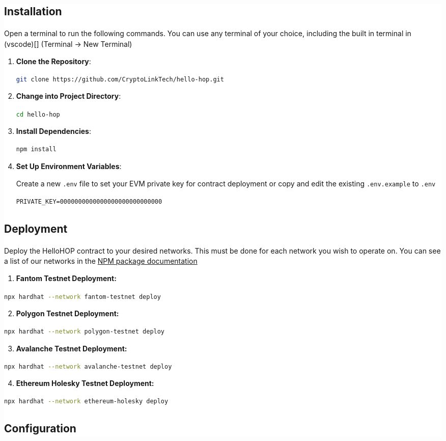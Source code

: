 ## Installation

Open a terminal to run the following commands. You can use any terminal of your choice, including the built in terminal in (vscode)[] (Terminal -> New Terminal)

1. **Clone the Repository**: 
   ```bash
   git clone https://github.com/CryptoLinkTech/hello-hop.git
   ```

2. **Change into Project Directory**:
   ```bash
   cd hello-hop
   ```

3. **Install Dependencies**:
   ```bash
   npm install
   ```

4. **Set Up Environment Variables**:
   
   Create a new `.env` file to set your EVM private key for contract deployment or copy and edit the existing `.env.example` to `.env`
    ```
    PRIVATE_KEY=0000000000000000000000000000
    ```

## Deployment

Deploy the HelloHOP contract to your desired networks. This must be done for each network you wish to operate on. You can see a list of our networks in the [NPM package documentation](https://github.com/CryptoLinkTech/npm?tab=readme-ov-file#testnets)

1. **Fantom Testnet Deployment:**

```bash
npx hardhat --network fantom-testnet deploy
```

2. **Polygon Testnet Deployment:**

```bash
npx hardhat --network polygon-testnet deploy
```

3. **Avalanche Testnet Deployment:**
```bash
npx hardhat --network avalanche-testnet deploy
```

4. **Ethereum Holesky Testnet Deployment:**

```bash
npx hardhat --network ethereum-holesky deploy
```

## Configuration
